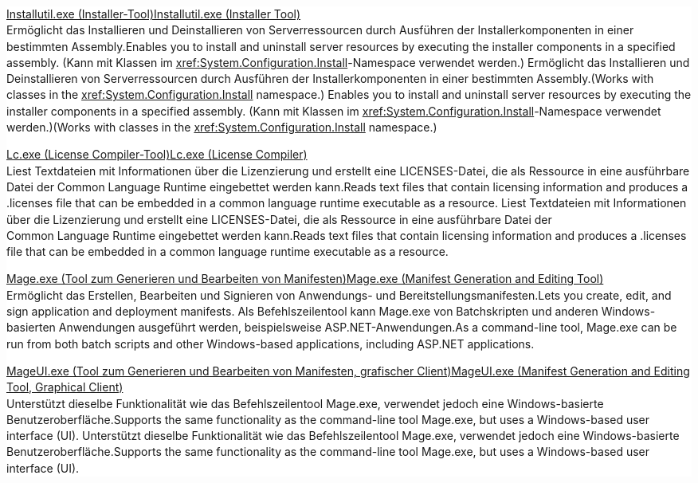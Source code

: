  [<span data-ttu-id="eb4b2-140">Installutil.exe (Installer-Tool)</span><span class="sxs-lookup"><span data-stu-id="eb4b2-140">Installutil.exe (Installer Tool)</span></span>](../../../docs/framework/tools/installutil-exe-installer-tool.md)  
 <span data-ttu-id="eb4b2-141">Ermöglicht das Installieren und Deinstallieren von Serverressourcen durch Ausführen der Installerkomponenten in einer bestimmten Assembly.</span><span class="sxs-lookup"><span data-stu-id="eb4b2-141">Enables you to install and uninstall server resources by executing the installer components in a specified assembly.</span></span> <span data-ttu-id="eb4b2-142">(Kann mit Klassen im <xref:System.Configuration.Install>-Namespace verwendet werden.) Ermöglicht das Installieren und Deinstallieren von Serverressourcen durch Ausführen der Installerkomponenten in einer bestimmten Assembly.</span><span class="sxs-lookup"><span data-stu-id="eb4b2-142">(Works with classes in the <xref:System.Configuration.Install> namespace.) Enables you to install and uninstall server resources by executing the installer components in a specified assembly.</span></span> <span data-ttu-id="eb4b2-143">(Kann mit Klassen im <xref:System.Configuration.Install>-Namespace verwendet werden.)</span><span class="sxs-lookup"><span data-stu-id="eb4b2-143">(Works with classes in the <xref:System.Configuration.Install> namespace.)</span></span>  
  
 [<span data-ttu-id="eb4b2-144">Lc.exe (License Compiler-Tool)</span><span class="sxs-lookup"><span data-stu-id="eb4b2-144">Lc.exe (License Compiler)</span></span>](../../../docs/framework/tools/lc-exe-license-compiler.md)  
 <span data-ttu-id="eb4b2-145">Liest Textdateien mit Informationen über die Lizenzierung und erstellt eine LICENSES-Datei, die als Ressource in eine ausführbare Datei der Common Language Runtime eingebettet werden kann.</span><span class="sxs-lookup"><span data-stu-id="eb4b2-145">Reads text files that contain licensing information and produces a .licenses file that can be embedded in a common language runtime executable as a resource.</span></span> <span data-ttu-id="eb4b2-146">Liest Textdateien mit Informationen über die Lizenzierung und erstellt eine LICENSES-Datei, die als Ressource in eine ausführbare Datei der Common Language Runtime eingebettet werden kann.</span><span class="sxs-lookup"><span data-stu-id="eb4b2-146">Reads text files that contain licensing information and produces a .licenses file that can be embedded in a common language runtime executable as a resource.</span></span>  
  
 [<span data-ttu-id="eb4b2-147">Mage.exe (Tool zum Generieren und Bearbeiten von Manifesten)</span><span class="sxs-lookup"><span data-stu-id="eb4b2-147">Mage.exe (Manifest Generation and Editing Tool)</span></span>](../../../docs/framework/tools/mage-exe-manifest-generation-and-editing-tool.md)  
 <span data-ttu-id="eb4b2-148">Ermöglicht das Erstellen, Bearbeiten und Signieren von Anwendungs- und Bereitstellungsmanifesten.</span><span class="sxs-lookup"><span data-stu-id="eb4b2-148">Lets you create, edit, and sign application and deployment manifests.</span></span> <span data-ttu-id="eb4b2-149">Als Befehlszeilentool kann Mage.exe von Batchskripten und anderen Windows-basierten Anwendungen ausgeführt werden, beispielsweise ASP.NET-Anwendungen.</span><span class="sxs-lookup"><span data-stu-id="eb4b2-149">As a command-line tool, Mage.exe can be run from both batch scripts and other Windows-based applications, including ASP.NET applications.</span></span>  
  
 [<span data-ttu-id="eb4b2-150">MageUI.exe (Tool zum Generieren und Bearbeiten von Manifesten, grafischer Client)</span><span class="sxs-lookup"><span data-stu-id="eb4b2-150">MageUI.exe (Manifest Generation and Editing Tool, Graphical Client)</span></span>](../../../docs/framework/tools/mageui-exe-manifest-generation-and-editing-tool-graphical-client.md)  
 <span data-ttu-id="eb4b2-151">Unterstützt dieselbe Funktionalität wie das Befehlszeilentool Mage.exe, verwendet jedoch eine Windows-basierte Benutzeroberfläche.</span><span class="sxs-lookup"><span data-stu-id="eb4b2-151">Supports the same functionality as the command-line tool Mage.exe, but uses a Windows-based user interface (UI).</span></span> <span data-ttu-id="eb4b2-152">Unterstützt dieselbe Funktionalität wie das Befehlszeilentool Mage.exe, verwendet jedoch eine Windows-basierte Benutzeroberfläche.</span><span class="sxs-lookup"><span data-stu-id="eb4b2-152">Supports the same functionality as the command-line tool Mage.exe, but uses a Windows-based user interface (UI).</span></span>  
  